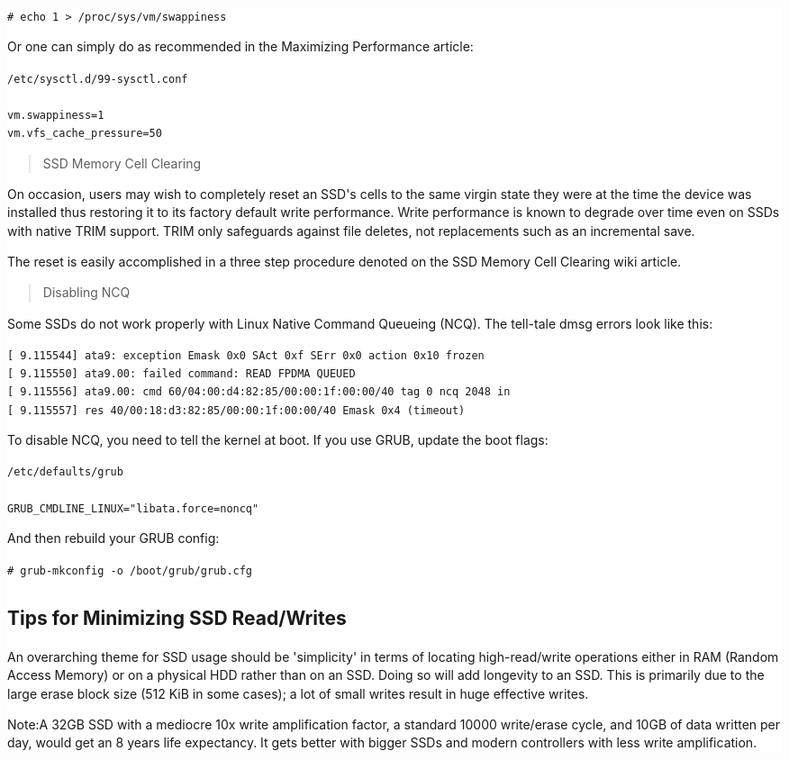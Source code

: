     # echo 1 > /proc/sys/vm/swappiness

Or one can simply do as recommended in the Maximizing Performance
article:

    /etc/sysctl.d/99-sysctl.conf

    vm.swappiness=1
    vm.vfs_cache_pressure=50

> SSD Memory Cell Clearing

On occasion, users may wish to completely reset an SSD's cells to the
same virgin state they were at the time the device was installed thus
restoring it to its factory default write performance. Write performance
is known to degrade over time even on SSDs with native TRIM support.
TRIM only safeguards against file deletes, not replacements such as an
incremental save.

The reset is easily accomplished in a three step procedure denoted on
the SSD Memory Cell Clearing wiki article.

> Disabling NCQ

Some SSDs do not work properly with Linux Native Command Queueing (NCQ).
The tell-tale dmsg errors look like this:

    [ 9.115544] ata9: exception Emask 0x0 SAct 0xf SErr 0x0 action 0x10 frozen
    [ 9.115550] ata9.00: failed command: READ FPDMA QUEUED
    [ 9.115556] ata9.00: cmd 60/04:00:d4:82:85/00:00:1f:00:00/40 tag 0 ncq 2048 in
    [ 9.115557] res 40/00:18:d3:82:85/00:00:1f:00:00/40 Emask 0x4 (timeout)

To disable NCQ, you need to tell the kernel at boot. If you use GRUB,
update the boot flags:

    /etc/defaults/grub

    GRUB_CMDLINE_LINUX="libata.force=noncq"

And then rebuild your GRUB config:

    # grub-mkconfig -o /boot/grub/grub.cfg

Tips for Minimizing SSD Read/Writes
-----------------------------------

An overarching theme for SSD usage should be 'simplicity' in terms of
locating high-read/write operations either in RAM (Random Access Memory)
or on a physical HDD rather than on an SSD. Doing so will add longevity
to an SSD. This is primarily due to the large erase block size (512 KiB
in some cases); a lot of small writes result in huge effective writes.

Note:A 32GB SSD with a mediocre 10x write amplification factor, a
standard 10000 write/erase cycle, and 10GB of data written per day,
would get an 8 years life expectancy. It gets better with bigger SSDs
and modern controllers with less write amplification.
